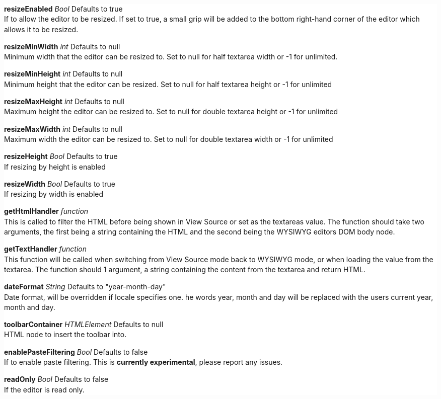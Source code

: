 
**resizeEnabled** *Bool* Defaults to true  
If to allow the editor to be resized. If set to true, a small grip will be added to the bottom right-hand corner of the editor which allows it to be resized.


**resizeMinWidth** *int* Defaults to null  
Minimum width that the editor can be resized to. Set to null for half textarea width or -1 for unlimited.


**resizeMinHeight** *int* Defaults to null  
Minimum height that the editor can be resized. Set to null for half textarea height or -1 for unlimited


**resizeMaxHeight** *int* Defaults to null  
Maximum height the editor can be resized to. Set to null for double textarea height or -1 for unlimited


**resizeMaxWidth** *int* Defaults to null  
Maximum width the editor can be resized to. Set to null for double textarea width or -1 for unlimited


**resizeHeight** *Bool* Defaults to true  
If resizing by height is enabled


**resizeWidth** *Bool* Defaults to true  
If resizing by width is enabled


**getHtmlHandler** *function*  
This is called to filter the HTML before being shown in View Source or set as the textareas value. The function should take two arguments, the first being a string containing the HTML and the second being the WYSIWYG editors DOM body node.


**getTextHandler** *function*  
This function will be called when switching from View Source mode back to WYSIWYG mode, or when loading the value from the textarea. The function should 1 argument, a string containing the content from the textarea and return HTML.


**dateFormat** *String* Defaults to "year-month-day"  
Date format, will be overridden if locale specifies one.
he words year, month and day will be replaced with the users current year, month and day.


**toolbarContainer** *HTMLElement* Defaults to null  
HTML node to insert the toolbar into.


**enablePasteFiltering** *Bool* Defaults to false  
If to enable paste filtering. This is **currently experimental**, please report any issues.


**readOnly** *Bool* Defaults to false  
If the editor is read only.

